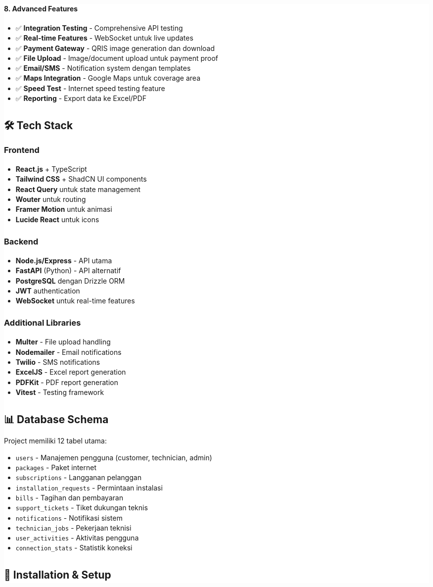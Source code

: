 #### 8. **Advanced Features**
- ✅ **Integration Testing** - Comprehensive API testing
- ✅ **Real-time Features** - WebSocket untuk live updates
- ✅ **Payment Gateway** - QRIS image generation dan download
- ✅ **File Upload** - Image/document upload untuk payment proof
- ✅ **Email/SMS** - Notification system dengan templates
- ✅ **Maps Integration** - Google Maps untuk coverage area
- ✅ **Speed Test** - Internet speed testing feature
- ✅ **Reporting** - Export data ke Excel/PDF

## 🛠 Tech Stack

### Frontend
- **React.js** + TypeScript
- **Tailwind CSS** + ShadCN UI components
- **React Query** untuk state management
- **Wouter** untuk routing
- **Framer Motion** untuk animasi
- **Lucide React** untuk icons

### Backend
- **Node.js/Express** - API utama
- **FastAPI** (Python) - API alternatif
- **PostgreSQL** dengan Drizzle ORM
- **JWT** authentication
- **WebSocket** untuk real-time features

### Additional Libraries
- **Multer** - File upload handling
- **Nodemailer** - Email notifications
- **Twilio** - SMS notifications
- **ExcelJS** - Excel report generation
- **PDFKit** - PDF report generation
- **Vitest** - Testing framework

## 📊 Database Schema

Project memiliki 12 tabel utama:
- `users` - Manajemen pengguna (customer, technician, admin)
- `packages` - Paket internet
- `subscriptions` - Langganan pelanggan
- `installation_requests` - Permintaan instalasi
- `bills` - Tagihan dan pembayaran
- `support_tickets` - Tiket dukungan teknis
- `notifications` - Notifikasi sistem
- `technician_jobs` - Pekerjaan teknisi
- `user_activities` - Aktivitas pengguna
- `connection_stats` - Statistik koneksi

## 🚀 Installation & Setup
